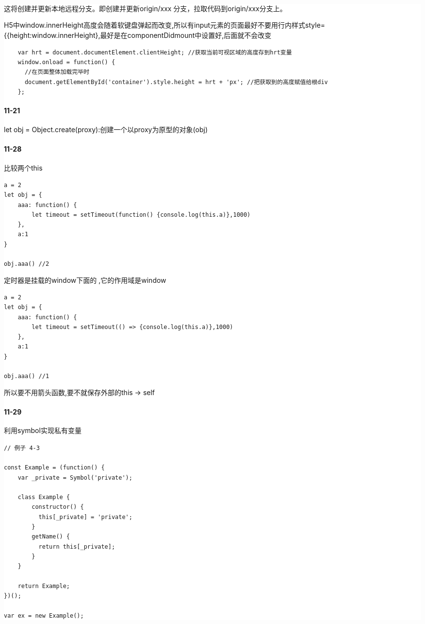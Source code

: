 这将创建并更新本地远程分支。即创建并更新origin/xxx 分支，拉取代码到origin/xxx分支上。

H5中window.innerHeight高度会随着软键盘弹起而改变,所以有input元素的页面最好不要用行内样式style={{height:window.innerHeight},最好是在componentDidmount中设置好,后面就不会改变
```
    var hrt = document.documentElement.clientHeight; //获取当前可视区域的高度存到hrt变量
    window.onload = function() {
      //在页面整体加载完毕时
      document.getElementById('container').style.height = hrt + 'px'; //把获取到的高度赋值给根div
    };
```

#### 11-21

 let obj = Object.create(proxy):创建一个以proxy为原型的对象(obj)
 
#### 11-28
比较两个this
```
a = 2
let obj = {
    aaa: function() {
    	let timeout = setTimeout(function() {console.log(this.a)},1000)
    },
    a:1
}

obj.aaa() //2
```
定时器是挂载的window下面的 ,它的作用域是window
```
a = 2
let obj = {
    aaa: function() {
    	let timeout = setTimeout(() => {console.log(this.a)},1000)
    },
    a:1
}

obj.aaa() //1
```
所以要不用箭头函数,要不就保存外部的this -> self


#### 11-29
利用symbol实现私有变量
```
// 例子 4-3

const Example = (function() {
    var _private = Symbol('private');

    class Example {
        constructor() {
          this[_private] = 'private';
        }
        getName() {
          return this[_private];
        }
    }

    return Example;
})();

var ex = new Example();

```